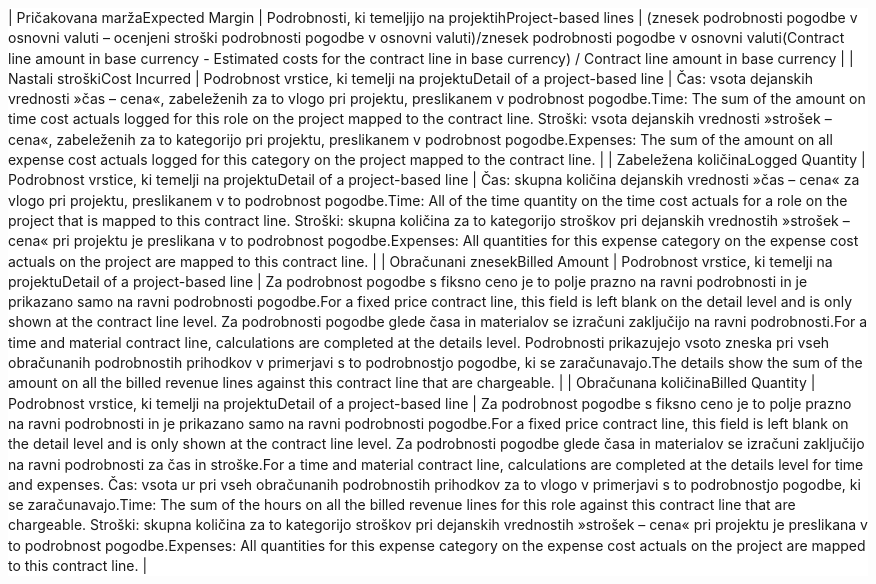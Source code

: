 | <span data-ttu-id="1abf2-199">Pričakovana marža</span><span class="sxs-lookup"><span data-stu-id="1abf2-199">Expected Margin</span></span> | <span data-ttu-id="1abf2-200">Podrobnosti, ki temeljijo na projektih</span><span class="sxs-lookup"><span data-stu-id="1abf2-200">Project-based lines</span></span> | <span data-ttu-id="1abf2-201">(znesek podrobnosti pogodbe v osnovni valuti – ocenjeni stroški podrobnosti pogodbe v osnovni valuti)/znesek podrobnosti pogodbe v osnovni valuti</span><span class="sxs-lookup"><span data-stu-id="1abf2-201">(Contract line amount in base currency - Estimated costs for the contract line in base currency) / Contract line amount in base currency</span></span> |
| <span data-ttu-id="1abf2-202">Nastali stroški</span><span class="sxs-lookup"><span data-stu-id="1abf2-202">Cost Incurred</span></span> | <span data-ttu-id="1abf2-203">Podrobnost vrstice, ki temelji na projektu</span><span class="sxs-lookup"><span data-stu-id="1abf2-203">Detail of a project-based line</span></span> | <span data-ttu-id="1abf2-204">Čas: vsota dejanskih vrednosti »čas – cena«, zabeleženih za to vlogo pri projektu, preslikanem v podrobnost pogodbe.</span><span class="sxs-lookup"><span data-stu-id="1abf2-204">Time: The sum of the amount on time cost actuals logged for this role on the project mapped to the contract line.</span></span> <span data-ttu-id="1abf2-205">Stroški: vsota dejanskih vrednosti »strošek – cena«, zabeleženih za to kategorijo pri projektu, preslikanem v podrobnost pogodbe.</span><span class="sxs-lookup"><span data-stu-id="1abf2-205">Expenses: The sum of the amount on all expense cost actuals logged for this category on the project mapped to the contract line.</span></span> |
| <span data-ttu-id="1abf2-206">Zabeležena količina</span><span class="sxs-lookup"><span data-stu-id="1abf2-206">Logged Quantity</span></span> | <span data-ttu-id="1abf2-207">Podrobnost vrstice, ki temelji na projektu</span><span class="sxs-lookup"><span data-stu-id="1abf2-207">Detail of a project-based line</span></span> | <span data-ttu-id="1abf2-208">Čas: skupna količina dejanskih vrednosti »čas – cena« za vlogo pri projektu, preslikanem v to podrobnost pogodbe.</span><span class="sxs-lookup"><span data-stu-id="1abf2-208">Time: All of the time quantity on the time cost actuals for a role on the project that is mapped to this contract line.</span></span> <span data-ttu-id="1abf2-209">Stroški: skupna količina za to kategorijo stroškov pri dejanskih vrednostih »strošek – cena« pri projektu je preslikana v to podrobnost pogodbe.</span><span class="sxs-lookup"><span data-stu-id="1abf2-209">Expenses: All quantities for this expense category on the expense cost actuals on the project are mapped to this contract line.</span></span> |
| <span data-ttu-id="1abf2-210">Obračunani znesek</span><span class="sxs-lookup"><span data-stu-id="1abf2-210">Billed Amount</span></span> | <span data-ttu-id="1abf2-211">Podrobnost vrstice, ki temelji na projektu</span><span class="sxs-lookup"><span data-stu-id="1abf2-211">Detail of a project-based line</span></span> | <span data-ttu-id="1abf2-212">Za podrobnost pogodbe s fiksno ceno je to polje prazno na ravni podrobnosti in je prikazano samo na ravni podrobnosti pogodbe.</span><span class="sxs-lookup"><span data-stu-id="1abf2-212">For a fixed price contract line, this field is left blank on the detail level and is only shown at the contract line level.</span></span> <span data-ttu-id="1abf2-213">Za podrobnosti pogodbe glede časa in materialov se izračuni zaključijo na ravni podrobnosti.</span><span class="sxs-lookup"><span data-stu-id="1abf2-213">For a time and material contract line, calculations are completed at the details level.</span></span> <span data-ttu-id="1abf2-214">Podrobnosti prikazujejo vsoto zneska pri vseh obračunanih podrobnostih prihodkov v primerjavi s to podrobnostjo pogodbe, ki se zaračunavajo.</span><span class="sxs-lookup"><span data-stu-id="1abf2-214">The details show the sum of the amount on all the billed revenue lines against this contract line that are chargeable.</span></span> |
| <span data-ttu-id="1abf2-215">Obračunana količina</span><span class="sxs-lookup"><span data-stu-id="1abf2-215">Billed Quantity</span></span> | <span data-ttu-id="1abf2-216">Podrobnost vrstice, ki temelji na projektu</span><span class="sxs-lookup"><span data-stu-id="1abf2-216">Detail of a project-based line</span></span> | <span data-ttu-id="1abf2-217">Za podrobnost pogodbe s fiksno ceno je to polje prazno na ravni podrobnosti in je prikazano samo na ravni podrobnosti pogodbe.</span><span class="sxs-lookup"><span data-stu-id="1abf2-217">For a fixed price contract line, this field is left blank on the detail level and is only shown at the contract line level.</span></span> <span data-ttu-id="1abf2-218">Za podrobnosti pogodbe glede časa in materialov se izračuni zaključijo na ravni podrobnosti za čas in stroške.</span><span class="sxs-lookup"><span data-stu-id="1abf2-218">For a time and material contract line, calculations are completed at the details level for time and expenses.</span></span> <span data-ttu-id="1abf2-219">Čas: vsota ur pri vseh obračunanih podrobnostih prihodkov za to vlogo v primerjavi s to podrobnostjo pogodbe, ki se zaračunavajo.</span><span class="sxs-lookup"><span data-stu-id="1abf2-219">Time: The sum of the hours on all the billed revenue lines for this role against this contract line that are chargeable.</span></span> <span data-ttu-id="1abf2-220">Stroški: skupna količina za to kategorijo stroškov pri dejanskih vrednostih »strošek – cena« pri projektu je preslikana v to podrobnost pogodbe.</span><span class="sxs-lookup"><span data-stu-id="1abf2-220">Expenses: All quantities for this expense category on the expense cost actuals on the project are mapped to this contract line.</span></span> |